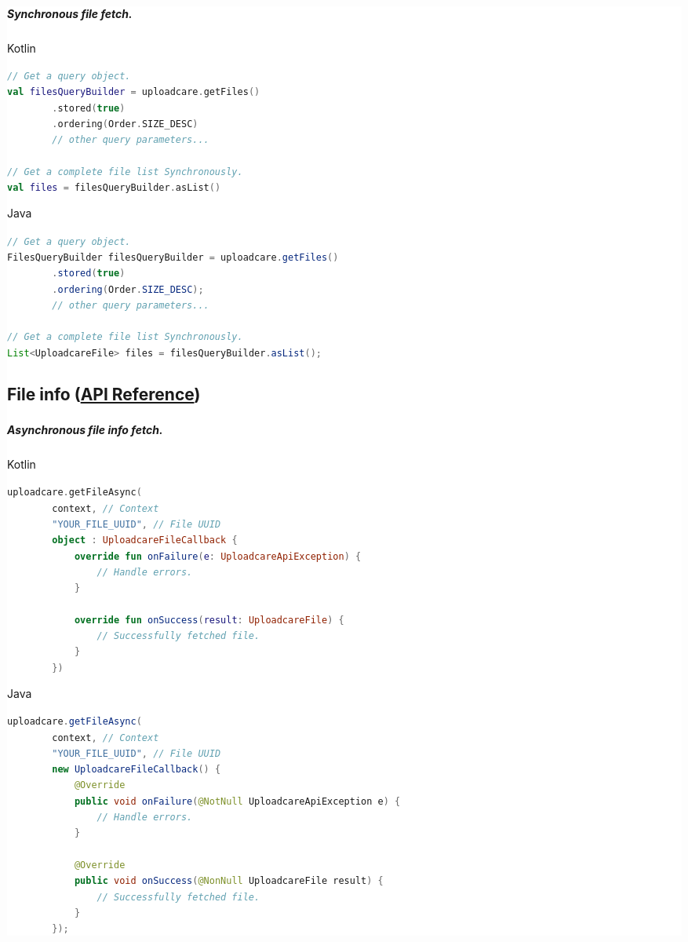 ##### Synchronous file fetch.

Kotlin
```kotlin
// Get a query object.
val filesQueryBuilder = uploadcare.getFiles()
        .stored(true)
        .ordering(Order.SIZE_DESC)
        // other query parameters...

// Get a complete file list Synchronously.
val files = filesQueryBuilder.asList()
```
Java
```java
// Get a query object.
FilesQueryBuilder filesQueryBuilder = uploadcare.getFiles()
        .stored(true)
        .ordering(Order.SIZE_DESC);
        // other query parameters...

// Get a complete file list Synchronously.
List<UploadcareFile> files = filesQueryBuilder.asList();
```

## File info ([API Reference](https://uploadcare.com/api-refs/rest-api/v0.7.0/#operation/fileInfo)) ##

##### Asynchronous file info fetch.

Kotlin
```kotlin
uploadcare.getFileAsync(
        context, // Context
        "YOUR_FILE_UUID", // File UUID
        object : UploadcareFileCallback {
            override fun onFailure(e: UploadcareApiException) {
                // Handle errors.
            }

            override fun onSuccess(result: UploadcareFile) {
                // Successfully fetched file.
            }
        })
```
Java
```java
uploadcare.getFileAsync(
        context, // Context
        "YOUR_FILE_UUID", // File UUID
        new UploadcareFileCallback() {
            @Override
            public void onFailure(@NotNull UploadcareApiException e) {
                // Handle errors.
            }

            @Override
            public void onSuccess(@NonNull UploadcareFile result) {
                // Successfully fetched file.
            }
        });
```
